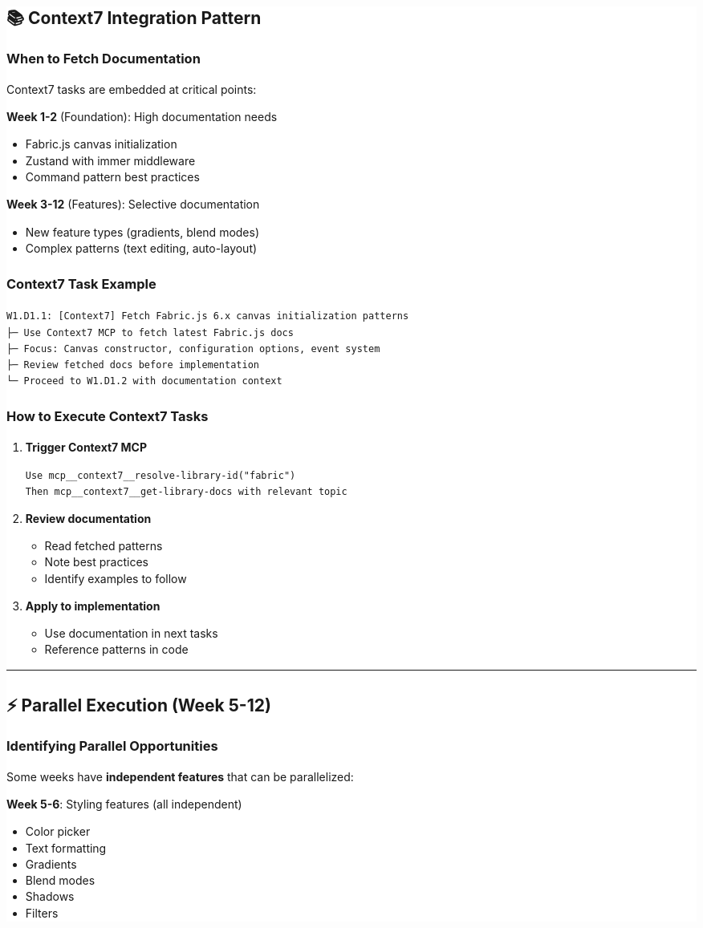 ## 📚 Context7 Integration Pattern

### When to Fetch Documentation

Context7 tasks are embedded at critical points:

**Week 1-2** (Foundation): High documentation needs
- Fabric.js canvas initialization
- Zustand with immer middleware
- Command pattern best practices

**Week 3-12** (Features): Selective documentation
- New feature types (gradients, blend modes)
- Complex patterns (text editing, auto-layout)

### Context7 Task Example

```
W1.D1.1: [Context7] Fetch Fabric.js 6.x canvas initialization patterns
├─ Use Context7 MCP to fetch latest Fabric.js docs
├─ Focus: Canvas constructor, configuration options, event system
├─ Review fetched docs before implementation
└─ Proceed to W1.D1.2 with documentation context
```

### How to Execute Context7 Tasks

1. **Trigger Context7 MCP**
   ```
   Use mcp__context7__resolve-library-id("fabric")
   Then mcp__context7__get-library-docs with relevant topic
   ```

2. **Review documentation**
   - Read fetched patterns
   - Note best practices
   - Identify examples to follow

3. **Apply to implementation**
   - Use documentation in next tasks
   - Reference patterns in code

---

## ⚡ Parallel Execution (Week 5-12)

### Identifying Parallel Opportunities

Some weeks have **independent features** that can be parallelized:

**Week 5-6**: Styling features (all independent)
- Color picker
- Text formatting
- Gradients
- Blend modes
- Shadows
- Filters
